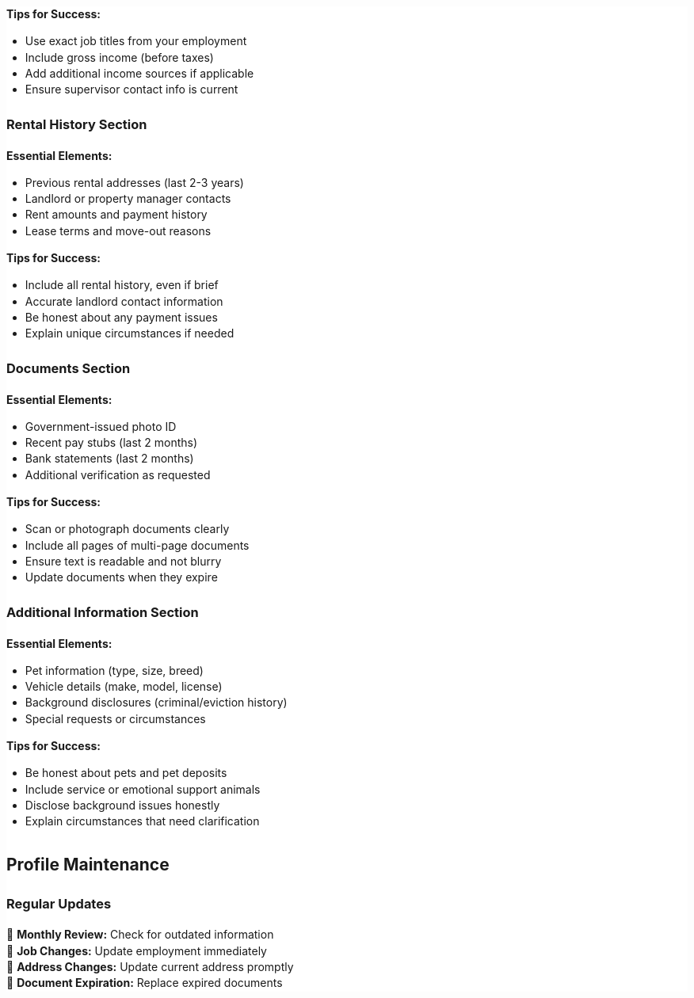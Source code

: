 **Tips for Success:**
- Use exact job titles from your employment
- Include gross income (before taxes)
- Add additional income sources if applicable
- Ensure supervisor contact info is current

### Rental History Section
**Essential Elements:**
- Previous rental addresses (last 2-3 years)
- Landlord or property manager contacts
- Rent amounts and payment history
- Lease terms and move-out reasons

**Tips for Success:**
- Include all rental history, even if brief
- Accurate landlord contact information
- Be honest about any payment issues
- Explain unique circumstances if needed

### Documents Section
**Essential Elements:**
- Government-issued photo ID
- Recent pay stubs (last 2 months)
- Bank statements (last 2 months)
- Additional verification as requested

**Tips for Success:**
- Scan or photograph documents clearly
- Include all pages of multi-page documents
- Ensure text is readable and not blurry
- Update documents when they expire

### Additional Information Section
**Essential Elements:**
- Pet information (type, size, breed)
- Vehicle details (make, model, license)
- Background disclosures (criminal/eviction history)
- Special requests or circumstances

**Tips for Success:**
- Be honest about pets and pet deposits
- Include service or emotional support animals
- Disclose background issues honestly
- Explain circumstances that need clarification

## Profile Maintenance

### Regular Updates
🔄 **Monthly Review:** Check for outdated information  
🔄 **Job Changes:** Update employment immediately  
🔄 **Address Changes:** Update current address promptly  
🔄 **Document Expiration:** Replace expired documents  
